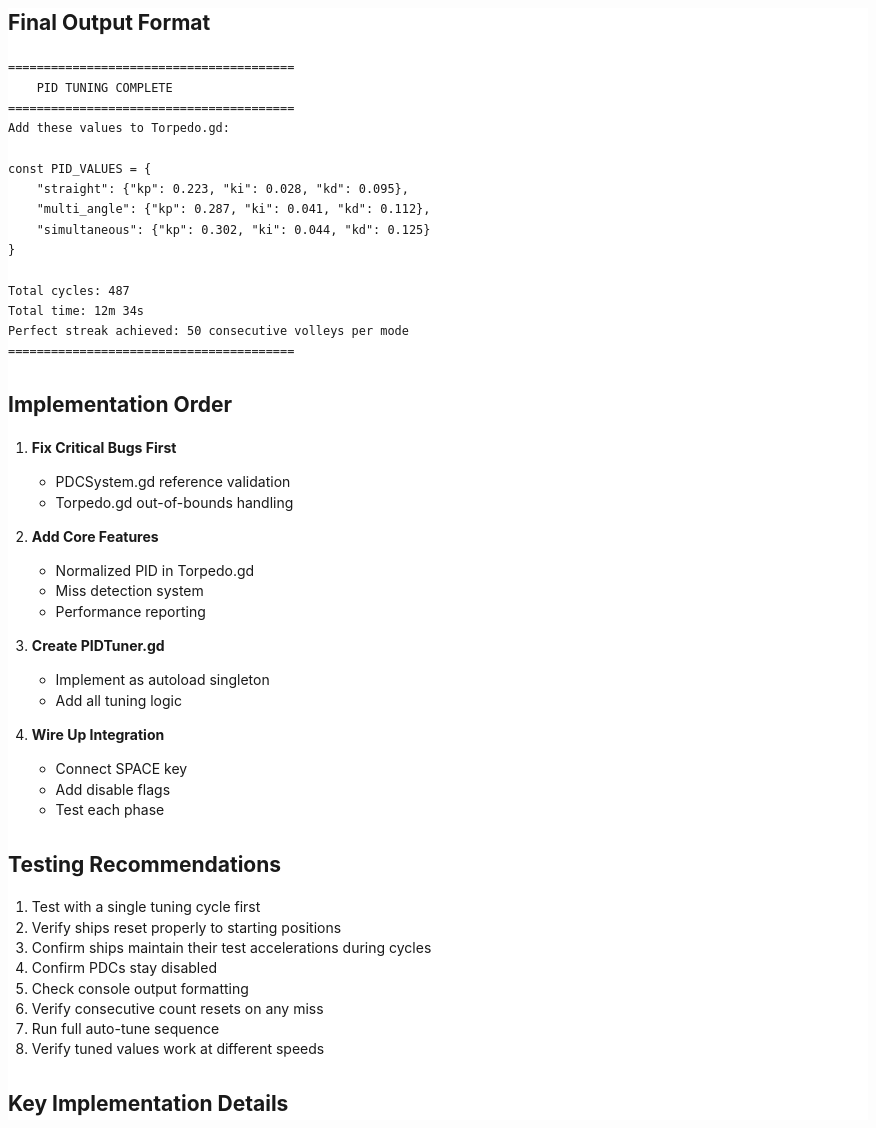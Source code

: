 ## Final Output Format

```
========================================
    PID TUNING COMPLETE
========================================
Add these values to Torpedo.gd:

const PID_VALUES = {
    "straight": {"kp": 0.223, "ki": 0.028, "kd": 0.095},
    "multi_angle": {"kp": 0.287, "ki": 0.041, "kd": 0.112},
    "simultaneous": {"kp": 0.302, "ki": 0.044, "kd": 0.125}
}

Total cycles: 487
Total time: 12m 34s
Perfect streak achieved: 50 consecutive volleys per mode
========================================
```

## Implementation Order

1. **Fix Critical Bugs First**
   - PDCSystem.gd reference validation
   - Torpedo.gd out-of-bounds handling

2. **Add Core Features**
   - Normalized PID in Torpedo.gd
   - Miss detection system
   - Performance reporting

3. **Create PIDTuner.gd**
   - Implement as autoload singleton
   - Add all tuning logic

4. **Wire Up Integration**
   - Connect SPACE key
   - Add disable flags
   - Test each phase

## Testing Recommendations

1. Test with a single tuning cycle first
2. Verify ships reset properly to starting positions
3. Confirm ships maintain their test accelerations during cycles
4. Confirm PDCs stay disabled
5. Check console output formatting
6. Verify consecutive count resets on any miss
7. Run full auto-tune sequence
8. Verify tuned values work at different speeds

## Key Implementation Details
